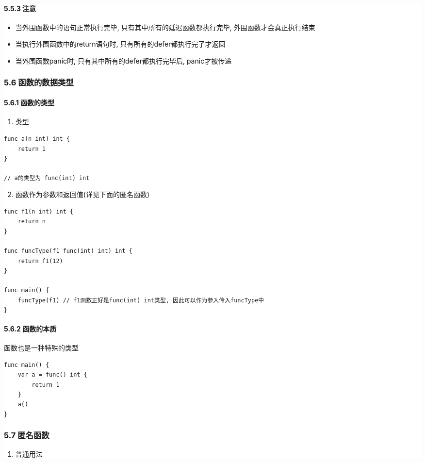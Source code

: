 #### 5.5.3 注意

- 当外围函数中的语句正常执行完毕, 只有其中所有的延迟函数都执行完毕, 外围函数才会真正执行结束

- 当执行外围函数中的return语句时, 只有所有的defer都执行完了才返回

- 当外围函数panic时, 只有其中所有的defer都执行完毕后, panic才被传递



### 5.6 函数的数据类型

#### 5.6.1 函数的类型

1. 类型

```golang
func a(n int) int {
    return 1
}

// a的类型为 func(int) int
```

2. 函数作为参数和返回值(详见下面的匿名函数)

```golang
func f1(n int) int {
	return n
}

func funcType(f1 func(int) int) int {
	return f1(12)
}

func main() {
    funcType(f1) // f1函数正好是func(int) int类型, 因此可以作为参入传入funcType中
}
```

#### 5.6.2 函数的本质

函数也是一种特殊的类型

```golang
func main() {
	var a = func() int {
		return 1
	}
    a()
}
```

### 5.7 匿名函数

1. 普通用法
